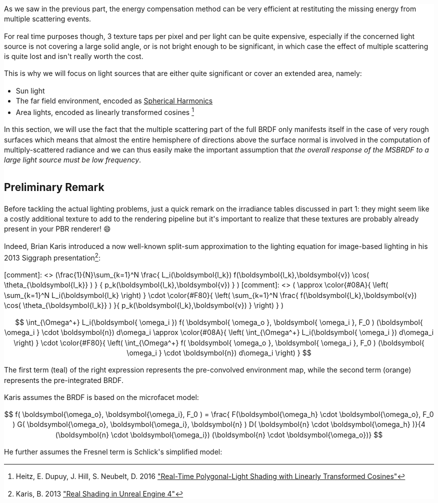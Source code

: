 ﻿As we saw in the previous part, the energy compensation method can be very efficient at restituting the missing energy from multiple scattering events.

For real time purposes though, 3 texture taps per pixel and per light can be quite expensive, especially if the concerned light source is not covering a large solid angle,
or is not bright enough to be significant, in which case the effect of multiple scattering is quite lost and isn't really worth the cost.

This is why we will focus on light sources that are either quite significant or cover an extended area, namely:

* Sun light
* The far field environment, encoded as [Spherical Harmonics](../SHPortal)
* Area lights, encoded as linearly transformed cosines [^1]


In this section, we will use the fact that the multiple scattering part of the full BRDF only manifests itself in the case of very rough surfaces which means that almost the entire hemisphere of directions above the surface normal
 is involved in the computation of multiply-scattered radiance and we can thus easily make the important assumption that *the overall response of the MSBRDF to a large light source must be low frequency*.


## Preliminary Remark

Before tackling the actual lighting problems, just a quick remark on the irradiance tables discussed in part 1: they might seem like a costly additional texture to add to the rendering pipeline
 but it's important to realize that these textures are probably already present in your PBR renderer! :smile:

Indeed, Brian Karis introduced a now well-known split-sum approximation to the lighting equation for image-based lighting in his 2013 Siggraph presentation[^2]:

[comment]: <> (\frac{1}{N}\sum_{k=1}^N \frac{ L_i(\boldsymbol{l_k}) f(\boldsymbol{l_k},\boldsymbol{v}) \cos( \theta_{\boldsymbol{l_k}} ) } { p_k(\boldsymbol{l_k},\boldsymbol{v}) } )
[comment]: <> ( \approx \color{#08A}{ \left( \sum_{k=1}^N L_i(\boldsymbol{l_k} \right) } \cdot \color{#F80}{ \left( \sum_{k=1}^N \frac{ f(\boldsymbol{l_k},\boldsymbol{v}) \cos( \theta_{\boldsymbol{l_k}} ) }{ p_k(\boldsymbol{l_k},\boldsymbol{v}) } \right) } )

$$
\int_{\Omega^+} L_i(\boldsymbol{ \omega_i }) f( \boldsymbol{ \omega_o }, \boldsymbol{ \omega_i }, F_0 ) (\boldsymbol{ \omega_i } \cdot \boldsymbol{n}) d\omega_i
 \approx \color{#08A}{ \left( \int_{\Omega^+} L_i(\boldsymbol{ \omega_i }) d\omega_i \right) }
  \cdot \color{#F80}{ \left( \int_{\Omega^+} f( \boldsymbol{ \omega_o }, \boldsymbol{ \omega_i }, F_0 ) (\boldsymbol{ \omega_i } \cdot \boldsymbol{n}) d\omega_i \right) }
$$

The first term (teal) of the right expression represents the pre-convolved environment map, while the second term (orange) represents the pre-integrated BRDF.


Karis assumes the BRDF is based on the microfacet model:

$$
f( \boldsymbol{\omega_o}, \boldsymbol{\omega_i}, F_0 ) = \frac{ F(\boldsymbol{\omega_h} \cdot \boldsymbol{\omega_o}, F_0 ) G( \boldsymbol{\omega_o}, \boldsymbol{\omega_i}, \boldsymbol{n} ) D( \boldsymbol{n} \cdot \boldsymbol{\omega_h} )}{4 (\boldsymbol{n} \cdot \boldsymbol{\omega_i}) (\boldsymbol{n} \cdot \boldsymbol{\omega_o})}
$$

He further assumes the Fresnel term is Schlick's simplified model:


[^1]: Heitz, E. Dupuy, J. Hill, S. Neubelt, D. 2016 ["Real-Time Polygonal-Light Shading with Linearly Transformed Cosines"](https://eheitzresearch.wordpress.com/415-2/)
[^2]: Karis, B. 2013 ["Real Shading in Unreal Engine 4"](https://cdn2.unrealengine.com/Resources/files/2013SiggraphPresentationsNotes-26915738.pdf) 
[^3]: Ramamoorthi, R. Hanrahan, P. 2001 ["On the relationship between radiance and irradiance: determining the illumination from images of a convex Lambertian object"](https://cseweb.ucsd.edu/~ravir/papers/invlamb/josa.pdf) 
[^4]: Baum, D. R. Rushmeier, H. E. Winget, J. M. 1989 ["Improving radiosity solutions through the use of analytically determined form-factors"](http://citeseerx.ist.psu.edu/viewdoc/summary?doi=10.1.1.466.963) 
[^5]: Sloan, P-P. 2008 ["Stupid Spherical Harmonics Tricks"](https://www.ppsloan.org/publications/StupidSH36.pdf)